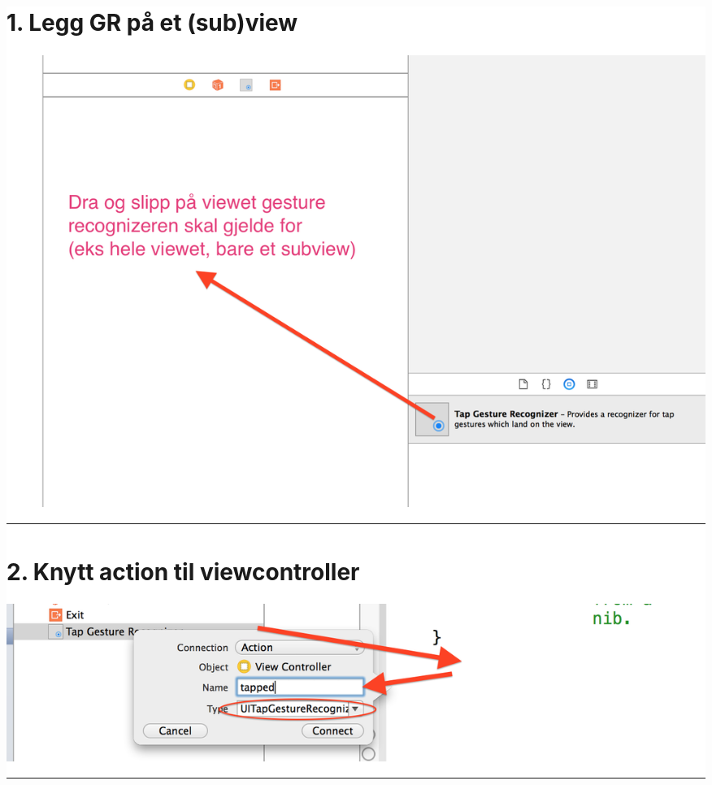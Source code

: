 
# 1. Legg GR på et (sub)view

![inline](img/tapgesture.png)

---

# 2. Knytt action til viewcontroller

![inline](img/gr-to-vc.png)

---
